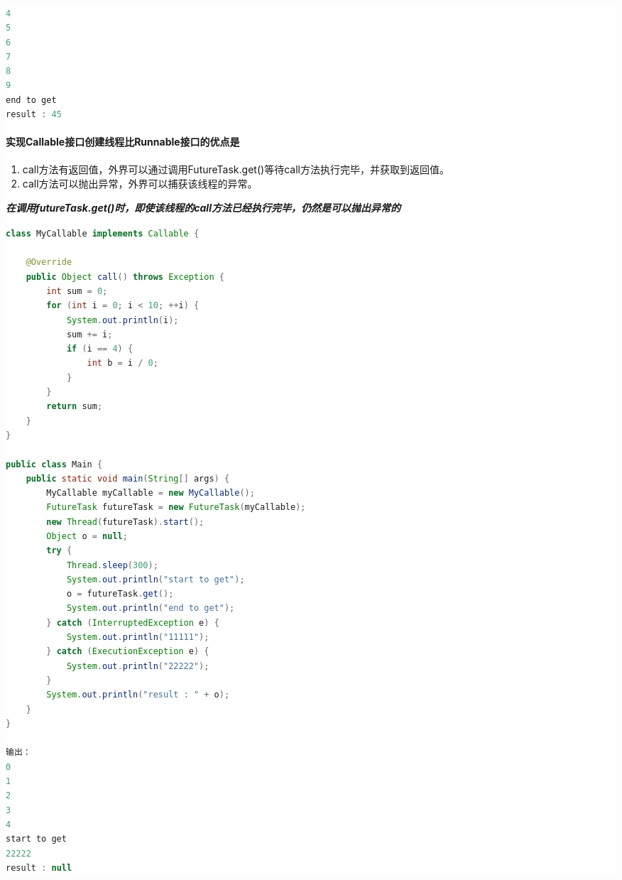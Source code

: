 ```java
4
5
6
7
8
9
end to get
result : 45
```

#### 实现Callable接口创建线程比Runnable接口的优点是

1. call方法有返回值，外界可以通过调用FutureTask.get()等待call方法执行完毕，并获取到返回值。
2. call方法可以抛出异常，外界可以捕获该线程的异常。

***在调用futureTask.get()时，即使该线程的call方法已经执行完毕，仍然是可以抛出异常的***

```java
class MyCallable implements Callable {

    @Override
    public Object call() throws Exception {
        int sum = 0;
        for (int i = 0; i < 10; ++i) {
            System.out.println(i);
            sum += i;
            if (i == 4) {
                int b = i / 0;
            }
        }
        return sum;
    }
}

public class Main {
    public static void main(String[] args) {
        MyCallable myCallable = new MyCallable();
        FutureTask futureTask = new FutureTask(myCallable);
        new Thread(futureTask).start();
        Object o = null;
        try {
            Thread.sleep(300);
            System.out.println("start to get");
            o = futureTask.get();
            System.out.println("end to get");
        } catch (InterruptedException e) {
            System.out.println("11111");
        } catch (ExecutionException e) {
            System.out.println("22222");
        }
        System.out.println("result : " + o);
    }
}

输出：
0
1
2
3
4
start to get
22222
result : null
```
